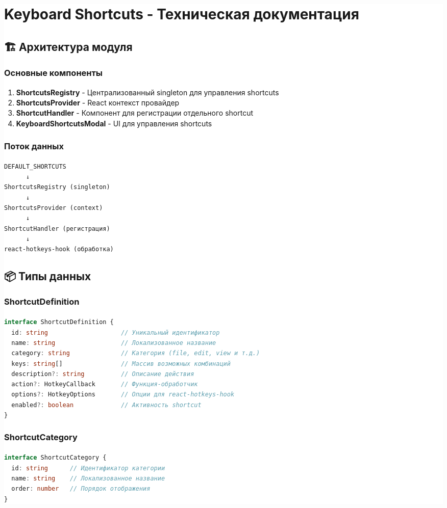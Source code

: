 # Keyboard Shortcuts - Техническая документация

## 🏗️ Архитектура модуля

### Основные компоненты

1. **ShortcutsRegistry** - Централизованный singleton для управления shortcuts
2. **ShortcutsProvider** - React контекст провайдер
3. **ShortcutHandler** - Компонент для регистрации отдельного shortcut
4. **KeyboardShortcutsModal** - UI для управления shortcuts

### Поток данных

```
DEFAULT_SHORTCUTS
      ↓
ShortcutsRegistry (singleton)
      ↓
ShortcutsProvider (context)
      ↓
ShortcutHandler (регистрация)
      ↓
react-hotkeys-hook (обработка)
```

## 📦 Типы данных

### ShortcutDefinition

```typescript
interface ShortcutDefinition {
  id: string                    // Уникальный идентификатор
  name: string                  // Локализованное название
  category: string              // Категория (file, edit, view и т.д.)
  keys: string[]                // Массив возможных комбинаций
  description?: string          // Описание действия
  action?: HotkeyCallback       // Функция-обработчик
  options?: HotkeyOptions       // Опции для react-hotkeys-hook
  enabled?: boolean             // Активность shortcut
}
```

### ShortcutCategory

```typescript
interface ShortcutCategory {
  id: string      // Идентификатор категории
  name: string    // Локализованное название
  order: number   // Порядок отображения
}
```
